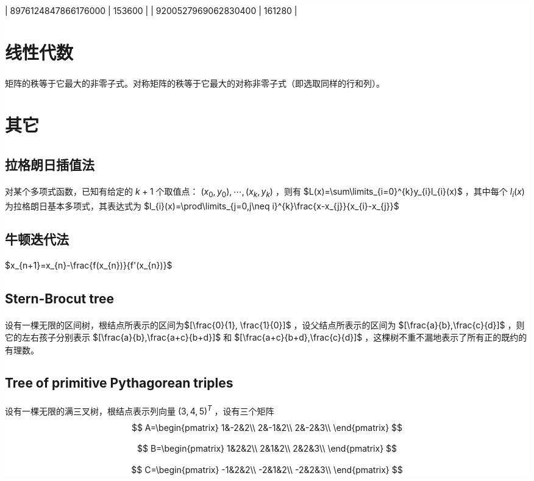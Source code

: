 | 8976124847866176000 |  153600  |
| 9200527969062830400 |  161280  |


# 线性代数

矩阵的秩等于它最大的非零子式。对称矩阵的秩等于它最大的对称非零子式（即选取同样的行和列）。



# 其它

## 拉格朗日插值法

对某个多项式函数，已知有给定的 $k+1$ 个取值点： $(x_{0},y_{0}),\cdots,(x_{k},y_{k})$ ，则有 $L(x)=\sum\limits_{i=0}^{k}y_{i}l_{i}(x)$ ，其中每个 $l_{i}(x)$ 为拉格朗日基本多项式，其表达式为 $l_{i}(x)=\prod\limits_{j=0,j\neq i}^{k}\frac{x-x_{j}}{x_{i}-x_{j}}$

## 牛顿迭代法

$x_{n+1}=x_{n}-\frac{f(x_{n})}{f'(x_{n})}$

## Stern-Brocut tree

设有一棵无限的区间树，根结点所表示的区间为$[\frac{0}{1}, \frac{1}{0}]$ ，设父结点所表示的区间为 $[\frac{a}{b},\frac{c}{d}]$ ，则它的左右孩子分别表示 $[\frac{a}{b},\frac{a+c}{b+d}]$ 和 $[\frac{a+c}{b+d},\frac{c}{d}]$ ，这棵树不重不漏地表示了所有正的既约的有理数。

## Tree of primitive Pythagorean triples

设有一棵无限的满三叉树，根结点表示列向量 $(3,4,5)^{T}$ ，设有三个矩阵
$$
A=\begin{pmatrix}
1&-2&2\\
2&-1&2\\
2&-2&3\\
\end{pmatrix}
$$

$$
B=\begin{pmatrix}
1&2&2\\
2&1&2\\
2&2&3\\
\end{pmatrix}
$$

$$
C=\begin{pmatrix}
-1&2&2\\
-2&1&2\\
-2&2&3\\
\end{pmatrix}
$$
